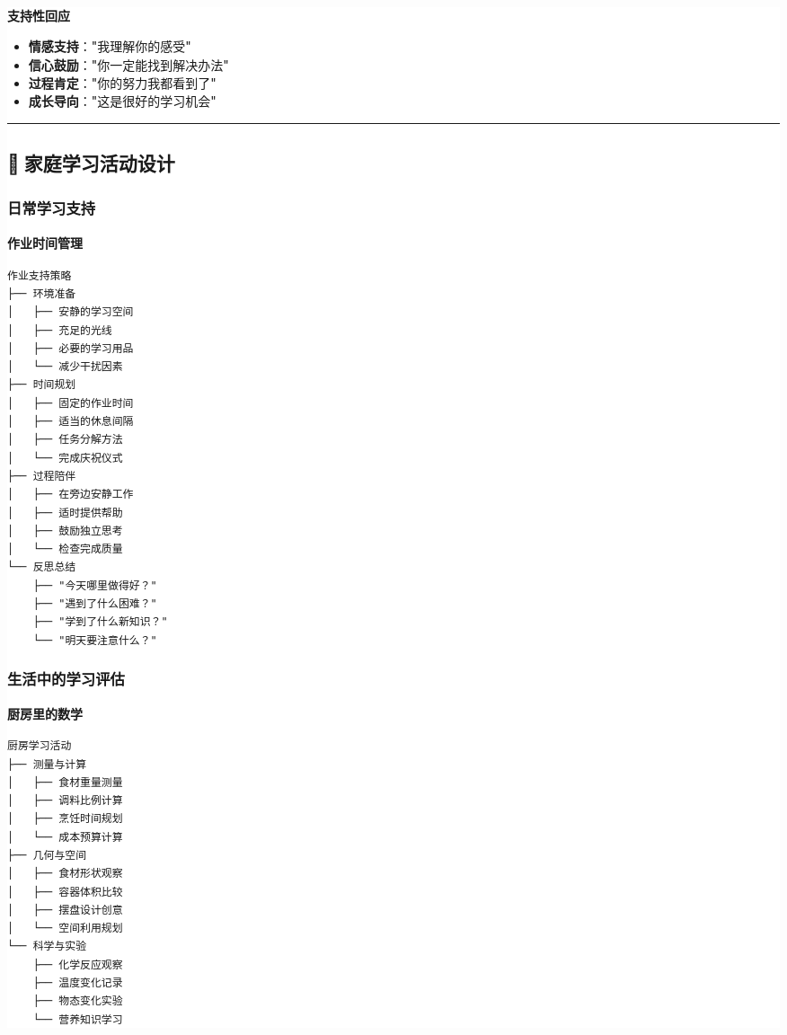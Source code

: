 **支持性回应**

- **情感支持**："我理解你的感受"
- **信心鼓励**："你一定能找到解决办法"
- **过程肯定**："你的努力我都看到了"
- **成长导向**："这是很好的学习机会"

---

## 🎯 家庭学习活动设计

### 日常学习支持

**作业时间管理**

```
作业支持策略
├── 环境准备
│   ├── 安静的学习空间
│   ├── 充足的光线
│   ├── 必要的学习用品
│   └── 减少干扰因素
├── 时间规划
│   ├── 固定的作业时间
│   ├── 适当的休息间隔
│   ├── 任务分解方法
│   └── 完成庆祝仪式
├── 过程陪伴
│   ├── 在旁边安静工作
│   ├── 适时提供帮助
│   ├── 鼓励独立思考
│   └── 检查完成质量
└── 反思总结
    ├── "今天哪里做得好？"
    ├── "遇到了什么困难？"
    ├── "学到了什么新知识？"
    └── "明天要注意什么？"
```

### 生活中的学习评估

**厨房里的数学**

```
厨房学习活动
├── 测量与计算
│   ├── 食材重量测量
│   ├── 调料比例计算
│   ├── 烹饪时间规划
│   └── 成本预算计算
├── 几何与空间
│   ├── 食材形状观察
│   ├── 容器体积比较
│   ├── 摆盘设计创意
│   └── 空间利用规划
└── 科学与实验
    ├── 化学反应观察
    ├── 温度变化记录
    ├── 物态变化实验
    └── 营养知识学习
```
